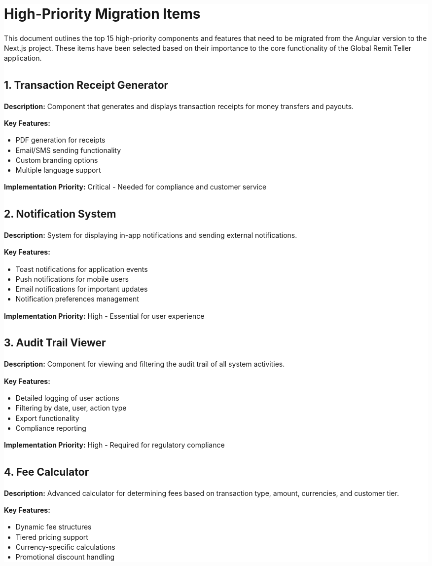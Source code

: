 # High-Priority Migration Items

This document outlines the top 15 high-priority components and features that need to be migrated from the Angular version to the Next.js project. These items have been selected based on their importance to the core functionality of the Global Remit Teller application.

## 1. Transaction Receipt Generator

**Description:** Component that generates and displays transaction receipts for money transfers and payouts.

**Key Features:**
- PDF generation for receipts
- Email/SMS sending functionality
- Custom branding options
- Multiple language support

**Implementation Priority:** Critical - Needed for compliance and customer service

## 2. Notification System

**Description:** System for displaying in-app notifications and sending external notifications.

**Key Features:**
- Toast notifications for application events
- Push notifications for mobile users
- Email notifications for important updates
- Notification preferences management

**Implementation Priority:** High - Essential for user experience

## 3. Audit Trail Viewer

**Description:** Component for viewing and filtering the audit trail of all system activities.

**Key Features:**
- Detailed logging of user actions
- Filtering by date, user, action type
- Export functionality
- Compliance reporting

**Implementation Priority:** High - Required for regulatory compliance

## 4. Fee Calculator

**Description:** Advanced calculator for determining fees based on transaction type, amount, currencies, and customer tier.

**Key Features:**
- Dynamic fee structures
- Tiered pricing support
- Currency-specific calculations
- Promotional discount handling
